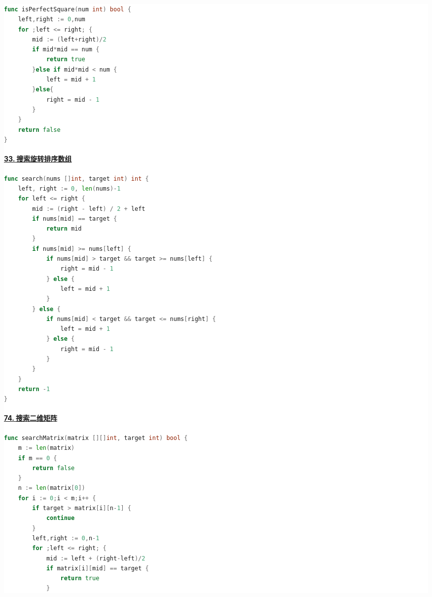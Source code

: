 ```go
func isPerfectSquare(num int) bool {
    left,right := 0,num
    for ;left <= right; {
        mid := (left+right)/2
        if mid*mid == num {
            return true
        }else if mid*mid < num {
            left = mid + 1
        }else{
            right = mid - 1
        }
    }
    return false
}
```

#### [33. 搜索旋转排序数组](https://leetcode-cn.com/problems/search-in-rotated-sorted-array/)

```go
func search(nums []int, target int) int {
    left, right := 0, len(nums)-1
    for left <= right {
        mid := (right - left) / 2 + left
        if nums[mid] == target {
            return mid
        }
        if nums[mid] >= nums[left] {
            if nums[mid] > target && target >= nums[left] {
                right = mid - 1
            } else {
                left = mid + 1
            }
        } else {
            if nums[mid] < target && target <= nums[right] {
                left = mid + 1
            } else {
                right = mid - 1
            }
        }
    }
    return -1
}
```

#### [74. 搜索二维矩阵](https://leetcode-cn.com/problems/search-a-2d-matrix/)

```go
func searchMatrix(matrix [][]int, target int) bool {
    m := len(matrix)
    if m == 0 {
        return false
    }
    n := len(matrix[0])
    for i := 0;i < m;i++ {
        if target > matrix[i][n-1] {
            continue
        }
        left,right := 0,n-1
        for ;left <= right; {
            mid := left + (right-left)/2
            if matrix[i][mid] == target {
                return true
            }
```